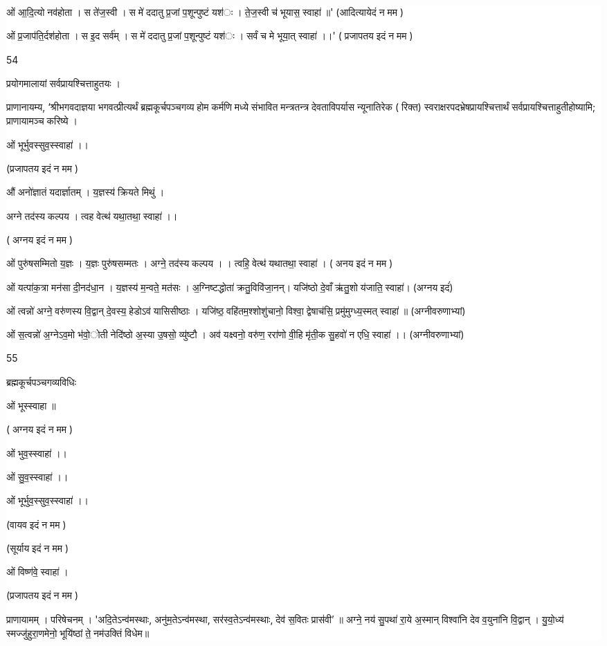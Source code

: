 ओं आ॒दि॒त्यो नव॑होता । स ते॑ज॒स्वी । स मे॑ ददातु प्र॒जां प॒शून्पुष्टं यश॑ः । ते॒ज॒स्वी च॑ भूयास॒ स्वाहा॑ ॥' (आदित्यायेदं न मम )

ओं प्र॒जाप॑ति॒र्दश॑होता । स इ॒द सर्व॑म् । स मे॑ ददातु प्र॒जां प॒शून्पुष्टं यश॑ः । सर्वं च मे भूया॒त् स्वाहा॑ ।।' ( प्रजापतय इदं न मम )

54


प्रयोगमालायां सर्वप्रायश्चित्ताहुतयः ।

प्राणानायम्य, ‘श्रीभगवदाज्ञया भगवत्प्रीत्यर्थं ब्रह्मकूर्चपञ्चगव्य होम कर्मणि मध्ये संभावित मन्त्रतन्त्र देवताविपर्यास न्यूनातिरेक ( रिक्त) स्वराक्षरपदभ्रेषप्रायश्चित्तार्थं सर्वप्रायश्चित्ताहुतीहोष्यामि; प्राणायामञ्च करिष्ये ।

ओं भूर्भुवस्सुव॒स्स्वाहा॑ ।।

(प्रजापतय इदं न मम )

औं अनो॑ज्ञातं यदार्ज्ञातम् । य॒ज्ञस्य॑ क्रियते मिथुं ।

अग्ने तद॑स्य कल्पय । त्वह वेत्थ॑ यथा॒तथा॒ स्वाहा॑ ।।

( अग्नय इदं न मम )

ओं पुरु॑षसम्मितो य॒ज्ञः । य॒ज्ञः पुरु॑षसम्मतः । अग्ने॒ तद॑स्य कल्पय । । त्वहि॒ वेत्थ॑ यथातथा॒ स्वाहा॑ । ( अनय इदं न मम )

ओं यत्पा॑क॒त्रा मन॑सा दी॒नद॑धा॒न । य॒ज्ञस्य॑ म॒न्वते॒ मत॑सः । अ॒ग्निष्टद्धोता॑ क्रतु॒विवि॑जा॒नन्। यजि॑ष्ठो दे॒वाँ ऋ॑तु॒शो य॑जाति॒ स्वाहा॑। (अग्नय इदंं)

ओं त्वन्नो॑ अग्ने॒ वरु॑णस्य वि॒द्वान् दे॒वस्य॒ हेडोऽव॑ यासिसीष्ठाः । यजि॑ष्ठ॒ वहि॑तम॒श्शोशु॑चानो॒ विश्वा॒ द्वेषाच॑सि॒ प्रमु॑मुग्ध्य॒स्मत् स्वाहा॑ ॥ (अग्नीवरुणाभ्यां)

ओं स॒त्वन्नो॑ अ॒ग्नेऽव॒मो भ॑वो॒ोती नेदि॑ष्ठो अ॒स्या उ॒षसो॒ व्यु॑ष्टौ । अव॑ यक्ष्वनो॒ वरु॑ण॒ ररा॑णो वी॒हि मृ॑ती॒क सु॒हवो॑ न एधि॒ स्वाहा॑ ।। (अग्नीवरुणाभ्यां)

55


ब्रह्मकूर्चपञ्चगव्यविधिः

ओं भूस्स्वाहा ॥

( अग्नय इदं न मम )

ओं भुव॒स्स्वाहा॑ ।।

ओं सु॒व॒स्स्वाहा॑ ।।

ओं भूर्भुव॒स्सुव॒स्स्वाहा॑ ।।

(वायव इदं न मम )

(सूर्याय इदं न मम )

ओं विष्ण॑वे॒ स्वाहा॑ ।

(प्रजापतय इदं न मम )

प्राणायामम् । परिषेचनम् । 'अदि॒तेऽन्व॑मस्थाः, अनु॑म॒तेऽन्व॑मस्था, सर॑स्व॒तेऽन्व॑मस्थाः, देव॑ स॒वितः प्रास॑वी’ ॥ अग्ने॒ नय॑ सु॒पथा॑ रा॒ये अ॒स्मान् विश्वा॑नि देव व॒युना॑नि वि॒द्वान् । यु॒यो॒ध्य॑ स्मज्जु॑हुरा॒णमेनो॒ भूयि॑ष्ठां ते॒ नम॑उक्तिं विधेम॥
